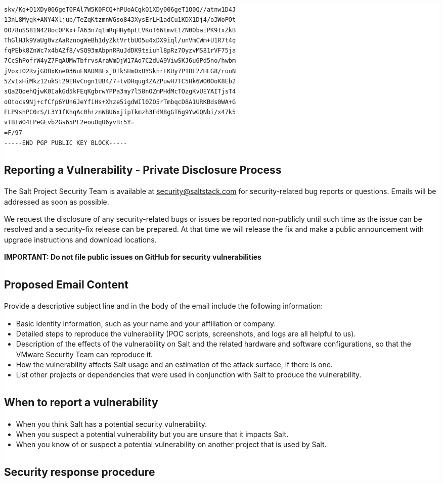 ```
skv/Kq+Q1XDy006geT0FAl7W5K0FCQ+hPUoACgkQ1XDy006geT1Q0Q//atnw1D4J
13nL8Mygk+ANY4Xljub/TeZqKtzmnWGso843XysErLH1adCu1KDX1Dj4/o3WoPOt
0O78uSS81N428ocOPKx+fA63n7q1mRqHHy6pLLVKoT66tmvE1ZN0ObaiPK9IxZkB
ThGlHJk9VaUg0vzAaRznogWeBh1dyZktVrtbUO5u4xDX9iql/unVmCWm+U1R7t4q
fqPEbk8ZnWc7x4bAZf8/vSQ93mAbpnRRuJdDK9tsiuhl8pRz7OyzvMS81rVF75ja
7CcShPofrW4yZ7FqAUMwTbfrvsAraWmDjW17Ao7C2dUA9ViwSKJ6u6Pd5no/hwbm
jVoxtO2RvjGOBxKneD36uENAUMBExjDTkSHmOxUYSknrEKUy7P1OL2ZHLG8/rouN
5ZvIxHiMkz12ukSt29IHvCngn1UB4/7+tvDHqug4ZAZPuwH7TC5Hk6WO0OoK8Eb2
sQa2QoehQjwK0IakGd5kFEqKgbrwYPPa3my7l58nOZmPHdMcTOzgKvUEYAITjsT4
oOtocs9Nj+cfCfp6YUn6JeYfiHs+Xhze5igdWIl0ZO5rTmbqcD8A1URKBds0WA+G
FLP9shPC0rS/L3Y1fKhqAc0h+znWBU6xjipTkmzh3FdM8gGT6g9YwGQNbi/x47k5
vtBIWO4LPeGEvb2Gs65PL2eouOqU6yvBr5Y=
=F/97
-----END PGP PUBLIC KEY BLOCK-----
```

## Reporting a Vulnerability - Private Disclosure Process

The Salt Project Security Team is available at security@saltstack.com for
security-related bug reports or questions. Emails will be addressed as soon as possible.

We request the disclosure of any security-related bugs or issues be reported
non-publicly until such time as the issue can be resolved and a security-fix
release can be prepared. At that time we will release the fix and make a public
announcement with upgrade instructions and download locations.

**IMPORTANT: Do not file public issues on GitHub for security vulnerabilities**

## Proposed Email Content

Provide a descriptive subject line and in the body of the email include the following information:

* Basic identity information, such as your name and your affiliation or company.
* Detailed steps to reproduce the vulnerability (POC scripts, screenshots, and logs are all helpful to us).
* Description of the effects of the vulnerability on Salt and the related hardware and software configurations, so that the VMware Security Team can reproduce it.
* How the vulnerability affects Salt usage and an estimation of the attack surface, if there is one.
* List other projects or dependencies that were used in conjunction with Salt to produce the vulnerability.


## When to report a vulnerability

* When you think Salt has a potential security vulnerability.
* When you suspect a potential vulnerability but you are unsure that it impacts Salt.
* When you know of or suspect a potential vulnerability on another project that is used by Salt.

## Security response procedure
